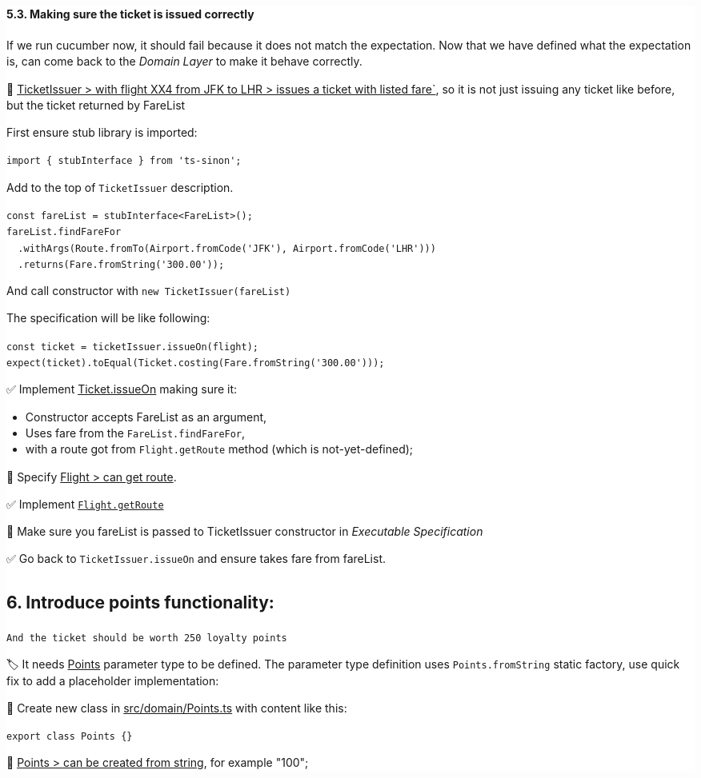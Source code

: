 #### 5.3. Making sure the ticket is issued correctly

If we run cucumber now, it should fail because it does not match the expectation.
Now that we have defined what the expectation is,
can come back to the *Domain Layer* to make it behave correctly.

💬 [TicketIssuer > with flight XX4 from JFK to LHR > issues a ticket with listed fare`][TicketIssuer.spec.ts],
so it is not just issuing any ticket like before,
but the ticket returned by FareList

First ensure stub library is imported:

    import { stubInterface } from 'ts-sinon';

Add to the top of `TicketIssuer` description.

    const fareList = stubInterface<FareList>();
    fareList.findFareFor
      .withArgs(Route.fromTo(Airport.fromCode('JFK'), Airport.fromCode('LHR')))
      .returns(Fare.fromString('300.00'));

And call constructor with `new TicketIssuer(fareList)`

The specification will be like following:

    const ticket = ticketIssuer.issueOn(flight);
    expect(ticket).toEqual(Ticket.costing(Fare.fromString('300.00')));

✅ Implement [Ticket.issueOn][TicketIssuer.ts] making sure it:
- Constructor accepts FareList as an argument,
- Uses fare from the `FareList.findFareFor`,
- with a route got from `Flight.getRoute` method (which is not-yet-defined);





💬 Specify [Flight > can get route](src/domain/Flight.spec.ts).

✅ Implement [`Flight.getRoute`](src/domain/Flight.ts)


📝 Make sure you fareList is passed to TicketIssuer constructor in *Executable Specification*

✅ Go back to `TicketIssuer.issueOn` and ensure takes fare from fareList.

## 6. Introduce points functionality:

    And the ticket should be worth 250 loyalty points

🏷️ It needs [Points](src/cucumber/domain.ts) parameter type to be defined.
The parameter type definition uses `Points.fromString` static factory,
use quick fix to add a placeholder implementation:

🐣 Create new class in [src/domain/Points.ts][Points.ts] with content like this:

    export class Points {}

💬 [Points > can be created from string][Points.spec.ts], for example "100";


[src/]: ../ticket-service/src/
[domain.ts]: ../ticket-service/src/cucumber/domain.ts
[FlightNumber.ts]: ../ticket-service/src/domain/FlightNumber.ts
[FlightNumber.spec.ts]: ../ticket-service/src/domain/FlightNumber.spec.ts
[Airport.ts]: ../ticket-service/src/domain/Airport.ts
[Airport.spec.ts]: ../ticket-service/src/domain/Airport.spec.ts
[Flight.ts]: ../ticket-service/src/domain/Flight.ts
[Flight.spec.ts]: ../ticket-service/src/domain/Flight.spec.ts
[Route.ts]: ../ticket-service/src/domain/Route.ts
[Route.spec.ts]: ../ticket-service/src/domain/Route.spec.ts
[Fare.ts]: ../ticket-service/src/domain/Fare.ts
[Fare.spec.ts]: ../ticket-service/src/domain/Fare.spec.ts
[FareList.ts]: ../ticket-service/src/domain/FareList.ts
[FareList.spec.ts]: ../ticket-service/src/domain/FareList.spec.ts
[MemoryFareList.ts]: ../ticket-service/src/adapter/MemoryFareList.ts
[MemoryList.spec.ts]: ../ticket-service/src/adapter/MemoryFareList.spec.ts
[Ticket.ts]: ../ticket-service/src/domain/Ticket.ts
[Ticket.spec.ts]: ../ticket-service/src/domain/Ticket.spec.ts
[TicketIssuer.ts]: ../ticket-service/src/domain/TicketIssuer.ts
[TicketIssuer.spec.ts]: ../ticket-service/src/domain/TicketIssuer.spec.ts
[Points.ts]: ../ticket-service/src/domain/Points.ts
[Points.spec.ts]: ../ticket-service/src/domain/Points.spec.ts
[design-through-examples]: https://www.youtube.com/watch?v=VAGVqDFVCNs
[ddd-building-blocks]: https://en.wikipedia.org/wiki/Domain-driven_design#Building_blocks